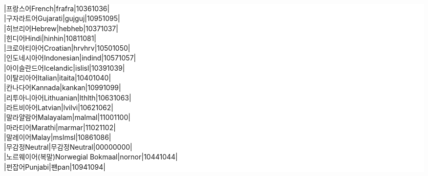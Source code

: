 |<span data-ttu-id="34dce-167">프랑스어</span><span class="sxs-lookup"><span data-stu-id="34dce-167">French</span></span>|<span data-ttu-id="34dce-168">fra</span><span class="sxs-lookup"><span data-stu-id="34dce-168">fra</span></span>|<span data-ttu-id="34dce-169">1036</span><span class="sxs-lookup"><span data-stu-id="34dce-169">1036</span></span>|  
|<span data-ttu-id="34dce-170">구자라트어</span><span class="sxs-lookup"><span data-stu-id="34dce-170">Gujarati</span></span>|<span data-ttu-id="34dce-171">guj</span><span class="sxs-lookup"><span data-stu-id="34dce-171">guj</span></span>|<span data-ttu-id="34dce-172">1095</span><span class="sxs-lookup"><span data-stu-id="34dce-172">1095</span></span>|  
|<span data-ttu-id="34dce-173">히브리어</span><span class="sxs-lookup"><span data-stu-id="34dce-173">Hebrew</span></span>|<span data-ttu-id="34dce-174">heb</span><span class="sxs-lookup"><span data-stu-id="34dce-174">heb</span></span>|<span data-ttu-id="34dce-175">1037</span><span class="sxs-lookup"><span data-stu-id="34dce-175">1037</span></span>|  
|<span data-ttu-id="34dce-176">힌디어</span><span class="sxs-lookup"><span data-stu-id="34dce-176">Hindi</span></span>|<span data-ttu-id="34dce-177">hin</span><span class="sxs-lookup"><span data-stu-id="34dce-177">hin</span></span>|<span data-ttu-id="34dce-178">1081</span><span class="sxs-lookup"><span data-stu-id="34dce-178">1081</span></span>|  
|<span data-ttu-id="34dce-179">크로아티아어</span><span class="sxs-lookup"><span data-stu-id="34dce-179">Croatian</span></span>|<span data-ttu-id="34dce-180">hrv</span><span class="sxs-lookup"><span data-stu-id="34dce-180">hrv</span></span>|<span data-ttu-id="34dce-181">1050</span><span class="sxs-lookup"><span data-stu-id="34dce-181">1050</span></span>|  
|<span data-ttu-id="34dce-182">인도네시아어</span><span class="sxs-lookup"><span data-stu-id="34dce-182">Indonesian</span></span>|<span data-ttu-id="34dce-183">ind</span><span class="sxs-lookup"><span data-stu-id="34dce-183">ind</span></span>|<span data-ttu-id="34dce-184">1057</span><span class="sxs-lookup"><span data-stu-id="34dce-184">1057</span></span>|  
|<span data-ttu-id="34dce-185">아이슬란드어</span><span class="sxs-lookup"><span data-stu-id="34dce-185">Icelandic</span></span>|<span data-ttu-id="34dce-186">isl</span><span class="sxs-lookup"><span data-stu-id="34dce-186">isl</span></span>|<span data-ttu-id="34dce-187">1039</span><span class="sxs-lookup"><span data-stu-id="34dce-187">1039</span></span>|  
|<span data-ttu-id="34dce-188">이탈리아어</span><span class="sxs-lookup"><span data-stu-id="34dce-188">Italian</span></span>|<span data-ttu-id="34dce-189">ita</span><span class="sxs-lookup"><span data-stu-id="34dce-189">ita</span></span>|<span data-ttu-id="34dce-190">1040</span><span class="sxs-lookup"><span data-stu-id="34dce-190">1040</span></span>|  
|<span data-ttu-id="34dce-191">칸나다어</span><span class="sxs-lookup"><span data-stu-id="34dce-191">Kannada</span></span>|<span data-ttu-id="34dce-192">kan</span><span class="sxs-lookup"><span data-stu-id="34dce-192">kan</span></span>|<span data-ttu-id="34dce-193">1099</span><span class="sxs-lookup"><span data-stu-id="34dce-193">1099</span></span>|  
|<span data-ttu-id="34dce-194">리투아니아어</span><span class="sxs-lookup"><span data-stu-id="34dce-194">Lithuanian</span></span>|<span data-ttu-id="34dce-195">lth</span><span class="sxs-lookup"><span data-stu-id="34dce-195">lth</span></span>|<span data-ttu-id="34dce-196">1063</span><span class="sxs-lookup"><span data-stu-id="34dce-196">1063</span></span>|  
|<span data-ttu-id="34dce-197">라트비아어</span><span class="sxs-lookup"><span data-stu-id="34dce-197">Latvian</span></span>|<span data-ttu-id="34dce-198">lvi</span><span class="sxs-lookup"><span data-stu-id="34dce-198">lvi</span></span>|<span data-ttu-id="34dce-199">1062</span><span class="sxs-lookup"><span data-stu-id="34dce-199">1062</span></span>|  
|<span data-ttu-id="34dce-200">말라얄람어</span><span class="sxs-lookup"><span data-stu-id="34dce-200">Malayalam</span></span>|<span data-ttu-id="34dce-201">mal</span><span class="sxs-lookup"><span data-stu-id="34dce-201">mal</span></span>|<span data-ttu-id="34dce-202">1100</span><span class="sxs-lookup"><span data-stu-id="34dce-202">1100</span></span>|  
|<span data-ttu-id="34dce-203">마라티어</span><span class="sxs-lookup"><span data-stu-id="34dce-203">Marathi</span></span>|<span data-ttu-id="34dce-204">mar</span><span class="sxs-lookup"><span data-stu-id="34dce-204">mar</span></span>|<span data-ttu-id="34dce-205">1102</span><span class="sxs-lookup"><span data-stu-id="34dce-205">1102</span></span>|  
|<span data-ttu-id="34dce-206">말레이어</span><span class="sxs-lookup"><span data-stu-id="34dce-206">Malay</span></span>|<span data-ttu-id="34dce-207">msl</span><span class="sxs-lookup"><span data-stu-id="34dce-207">msl</span></span>|<span data-ttu-id="34dce-208">1086</span><span class="sxs-lookup"><span data-stu-id="34dce-208">1086</span></span>|  
|<span data-ttu-id="34dce-209">무감정</span><span class="sxs-lookup"><span data-stu-id="34dce-209">Neutral</span></span>|<span data-ttu-id="34dce-210">무감정</span><span class="sxs-lookup"><span data-stu-id="34dce-210">Neutral</span></span>|<span data-ttu-id="34dce-211">0000</span><span class="sxs-lookup"><span data-stu-id="34dce-211">0000</span></span>|  
|<span data-ttu-id="34dce-212">노르웨이어(복말)</span><span class="sxs-lookup"><span data-stu-id="34dce-212">Norwegial Bokmaal</span></span>|<span data-ttu-id="34dce-213">nor</span><span class="sxs-lookup"><span data-stu-id="34dce-213">nor</span></span>|<span data-ttu-id="34dce-214">1044</span><span class="sxs-lookup"><span data-stu-id="34dce-214">1044</span></span>|  
|<span data-ttu-id="34dce-215">펀잡어</span><span class="sxs-lookup"><span data-stu-id="34dce-215">Punjabi</span></span>|<span data-ttu-id="34dce-216">팬</span><span class="sxs-lookup"><span data-stu-id="34dce-216">pan</span></span>|<span data-ttu-id="34dce-217">1094</span><span class="sxs-lookup"><span data-stu-id="34dce-217">1094</span></span>|  